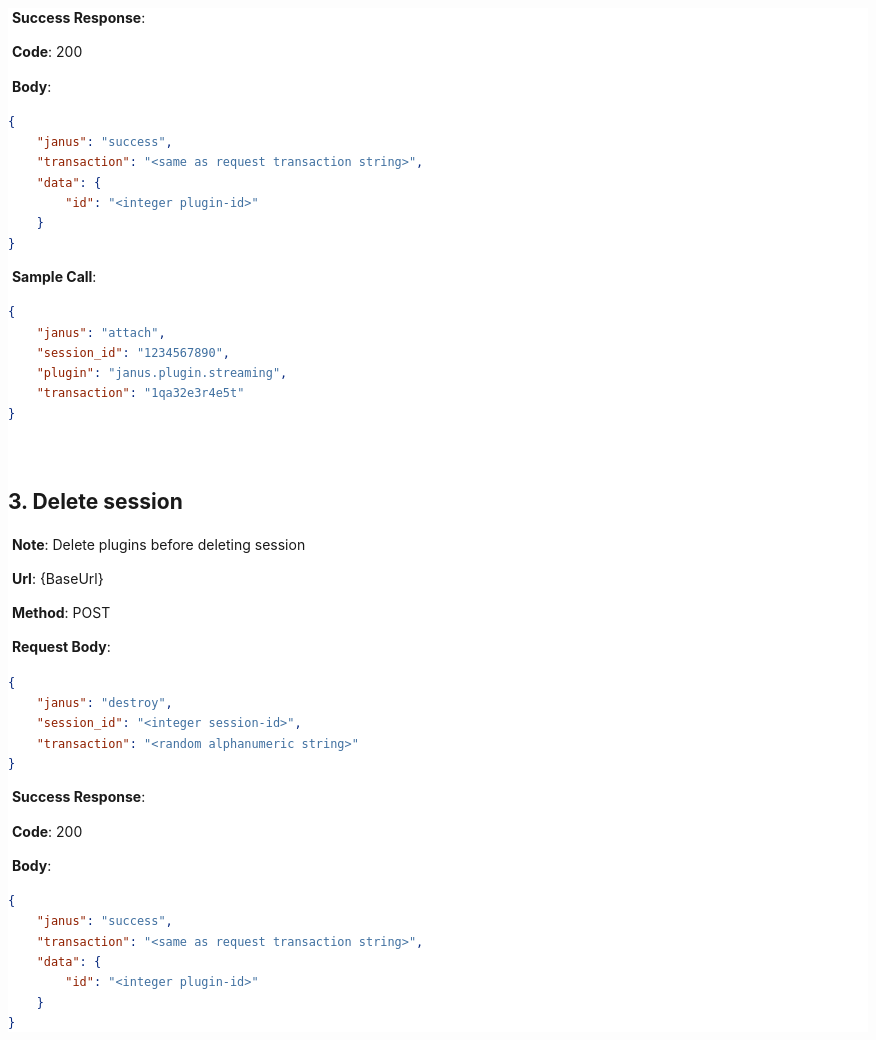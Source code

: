 ​	**Success Response**: <br />

​		**Code**: 200 <br />

​		**Body**:  <br />

```json
{
    "janus": "success",
    "transaction": "<same as request transaction string>",
    "data": {
        "id": "<integer plugin-id>"
    }
}
```

​	**Sample Call**: <br />

```json
{
	"janus": "attach",
    "session_id": "1234567890",
    "plugin": "janus.plugin.streaming",
    "transaction": "1qa32e3r4e5t"
}
```

</br>

## 3. Delete session

​	**Note**: Delete plugins before deleting session

​	**Url**: {BaseUrl}   <br />

​	**Method**: POST  <br />

​	**Request Body**:  <br />

```json
{
	"janus": "destroy",
    "session_id": "<integer session-id>",
    "transaction": "<random alphanumeric string>"
}
```

​	**Success Response**: <br />

​		**Code**: 200 <br />

​		**Body**:  <br />

```json
{
    "janus": "success",
    "transaction": "<same as request transaction string>",
    "data": {
        "id": "<integer plugin-id>"
    }
}
```
